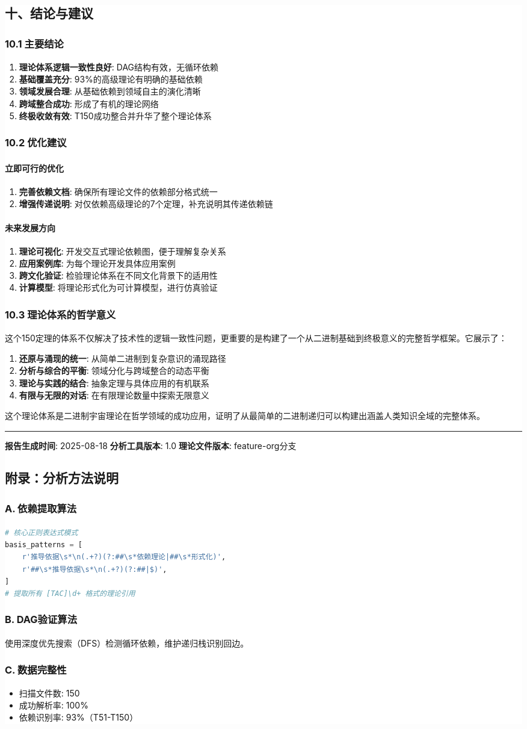 ## 十、结论与建议

### 10.1 主要结论
1. **理论体系逻辑一致性良好**: DAG结构有效，无循环依赖
2. **基础覆盖充分**: 93%的高级理论有明确的基础依赖
3. **领域发展合理**: 从基础依赖到领域自主的演化清晰
4. **跨域整合成功**: 形成了有机的理论网络
5. **终极收敛有效**: T150成功整合并升华了整个理论体系

### 10.2 优化建议

#### 立即可行的优化
1. **完善依赖文档**: 确保所有理论文件的依赖部分格式统一
2. **增强传递说明**: 对仅依赖高级理论的7个定理，补充说明其传递依赖链

#### 未来发展方向
1. **理论可视化**: 开发交互式理论依赖图，便于理解复杂关系
2. **应用案例库**: 为每个理论开发具体应用案例
3. **跨文化验证**: 检验理论体系在不同文化背景下的适用性
4. **计算模型**: 将理论形式化为可计算模型，进行仿真验证

### 10.3 理论体系的哲学意义
这个150定理的体系不仅解决了技术性的逻辑一致性问题，更重要的是构建了一个从二进制基础到终极意义的完整哲学框架。它展示了：

1. **还原与涌现的统一**: 从简单二进制到复杂意识的涌现路径
2. **分析与综合的平衡**: 领域分化与跨域整合的动态平衡
3. **理论与实践的结合**: 抽象定理与具体应用的有机联系
4. **有限与无限的对话**: 在有限理论数量中探索无限意义

这个理论体系是二进制宇宙理论在哲学领域的成功应用，证明了从最简单的二进制递归可以构建出涵盖人类知识全域的完整体系。

---

**报告生成时间**: 2025-08-18
**分析工具版本**: 1.0
**理论文件版本**: feature-org分支

## 附录：分析方法说明

### A. 依赖提取算法
```python
# 核心正则表达式模式
basis_patterns = [
    r'推导依据\s*\n(.+?)(?:##\s*依赖理论|##\s*形式化)',
    r'##\s*推导依据\s*\n(.+?)(?:##|$)',
]
# 提取所有 [TAC]\d+ 格式的理论引用
```

### B. DAG验证算法
使用深度优先搜索（DFS）检测循环依赖，维护递归栈识别回边。

### C. 数据完整性
- 扫描文件数: 150
- 成功解析率: 100%
- 依赖识别率: 93%（T51-T150）